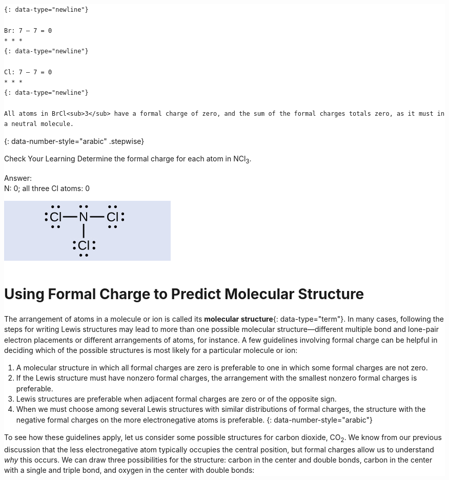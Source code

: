     {: data-type="newline"}
    
    Br: 7 – 7 = 0
    * * *
    {: data-type="newline"}
    
    Cl: 7 – 7 = 0
    * * *
    {: data-type="newline"}
    
    All atoms in BrCl<sub>3</sub> have a formal charge of zero, and the sum of the formal charges totals zero, as it must in a neutral molecule.
{: data-number-style="arabic" .stepwise}

<span data-type="title">Check Your Learning</span> Determine the formal charge for each atom in NCl<sub>3</sub>.

<div data-type="note" class="note" markdown="1">
<div data-type="title" class="title">
Answer:
</div>
N: 0; all three Cl atoms: 0

<span data-type="media" data-alt="A Lewis structure is shown. A nitrogen atom with one lone pair of electrons is single bonded to three chlorine atoms, each of which has three lone pairs of electrons."> ![A Lewis structure is shown. A nitrogen atom with one lone pair of electrons is single bonded to three chlorine atoms, each of which has three lone pairs of electrons.](../resources/CNX_Chem_07_04_Ex070402_img.jpg) </span>
</div>
</div>

# Using Formal Charge to Predict Molecular Structure

The arrangement of atoms in a molecule or ion is called its **molecular structure**{: data-type="term"}. In many cases, following the steps for writing Lewis structures may lead to more than one possible molecular structure—different multiple bond and lone-pair electron placements or different arrangements of atoms, for instance. A few guidelines involving formal charge can be helpful in deciding which of the possible structures is most likely for a particular molecule or ion:

1.  A molecular structure in which all formal charges are zero is preferable to one in which some formal charges are not zero.
2.  If the Lewis structure must have nonzero formal charges, the arrangement with the smallest nonzero formal charges is preferable.
3.  Lewis structures are preferable when adjacent formal charges are zero or of the opposite sign.
4.  When we must choose among several Lewis structures with similar distributions of formal charges, the structure with the negative formal charges on the more electronegative atoms is preferable.
{: data-number-style="arabic"}

To see how these guidelines apply, let us consider some possible structures for carbon dioxide, CO<sub>2</sub>. We know from our previous discussion that the less electronegative atom typically occupies the central position, but formal charges allow us to understand *why* this occurs. We can draw three possibilities for the structure: carbon in the center and double bonds, carbon in the center with a single and triple bond, and oxygen in the center with double bonds:
